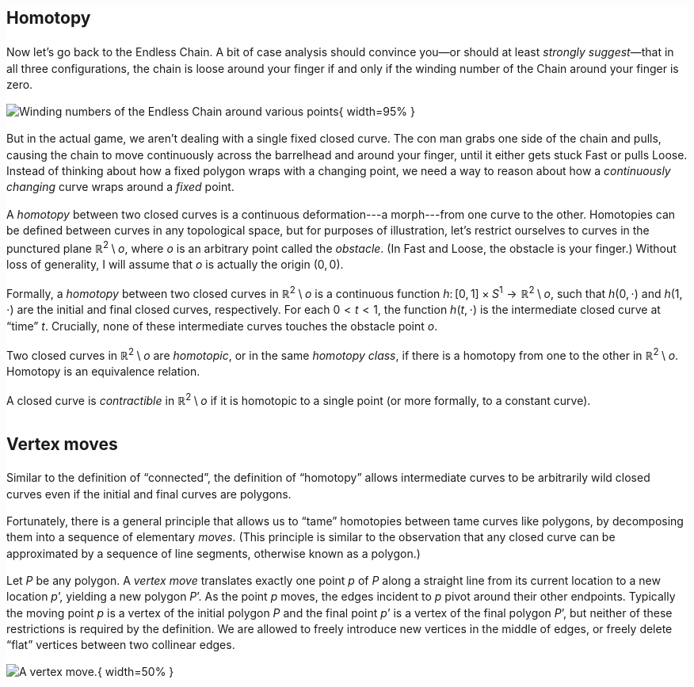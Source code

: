 
## Homotopy

Now let’s go back to the Endless Chain.  A bit of case analysis should convince you—or should at least _strongly suggest_—that in all three configurations, the chain is loose around your finger if and only if the winding number of the Chain around your finger is zero.

![Winding numbers of the Endless Chain around various points](Fig/fast-and-loose-winding){ width=95% }

But in the actual game, we aren’t dealing with a single fixed closed curve.  The con man grabs one side of the chain and pulls, causing the chain to move continuously across the barrelhead and around your finger, until it either gets stuck Fast or pulls Loose.  Instead of thinking about how a fixed polygon wraps with a changing point, we need a way to reason about how a _continuously changing_ curve wraps around a _fixed_ point.

A _homotopy_ between two closed curves is a continuous deformation---a morph---from one curve to the other.  Homotopies can be defined between curves in any topological space, but for purposes of illustration, let’s restrict ourselves to curves in the punctured plane $\mathbb{R}^2\setminus o$, where $o$ is an arbitrary point called the _obstacle_.  (In Fast and Loose, the obstacle is your finger.)  Without loss of generality, I will assume that $o$ is actually the origin $(0,0)$.

Formally, a _homotopy_ between two closed curves in $\mathbb{R}^2\setminus o$ is a continuous function $h\colon [0,1]\times S^1\to \mathbb{R}^2\setminus o$, such that $h(0, \cdot)$ and $h(1, \cdot)$ are the initial and final closed curves, respectively.  For each $0<t<1$, the function $h(t, \cdot)$ is the intermediate closed curve at “time” $t$.  Crucially, none of these intermediate curves touches the obstacle point $o$.

Two closed curves in $\mathbb{R}^2\setminus o$ are _homotopic_, or in the same _homotopy class_, if there is a homotopy from one to the other in $\mathbb{R}^2\setminus o$.  Homotopy is an equivalence relation.

A closed curve is _contractible_ in $\mathbb{R}^2\setminus o$ if it is homotopic to a single point (or more formally, to a constant curve).



## Vertex moves

Similar to the definition of “connected”, the definition of “homotopy” allows intermediate curves to be arbitrarily wild closed curves even if the initial and final curves are polygons.

Fortunately, there is a general principle that allows us to “tame”  homotopies between tame curves like polygons, by decomposing them into a sequence of elementary _moves_.  (This principle is similar to the observation that any closed curve can be approximated by a sequence of line segments, otherwise known as a polygon.)  

Let $P$ be any polygon.  A _vertex move_ translates exactly one point $p$ of $P$ along a straight line from its current location to a new location $p’$, yielding a new polygon $P’$.  As the point $p$ moves, the edges incident to $p$ pivot around their other endpoints.  Typically the moving point $p$ is a vertex of the initial polygon $P$ and the final point $p’$ is a vertex of the final polygon $P’$, but neither of these restrictions is required by the definition.  We are allowed to freely introduce new vertices in the middle of edges, or freely delete “flat” vertices between two collinear edges.

![A vertex move.](Fig/one-vertex-move){ width=50% }


[^garter]: There is another completely different “Fast and Loose” con game, also known as called “Pricking the Garter”, that’s usually performed with a belt.  It’s less self-working, less mathematically interesting (despite _seeming_ to invoke the Jordan curve theorem) , and less _shiny_ than the Endless Chain.
[^cofactor]: Hint: cofactor expansion
[^circles]: This is, of course, the only _correct_ way to measure angles, as opposed to radians or degrees or some other heresy. 